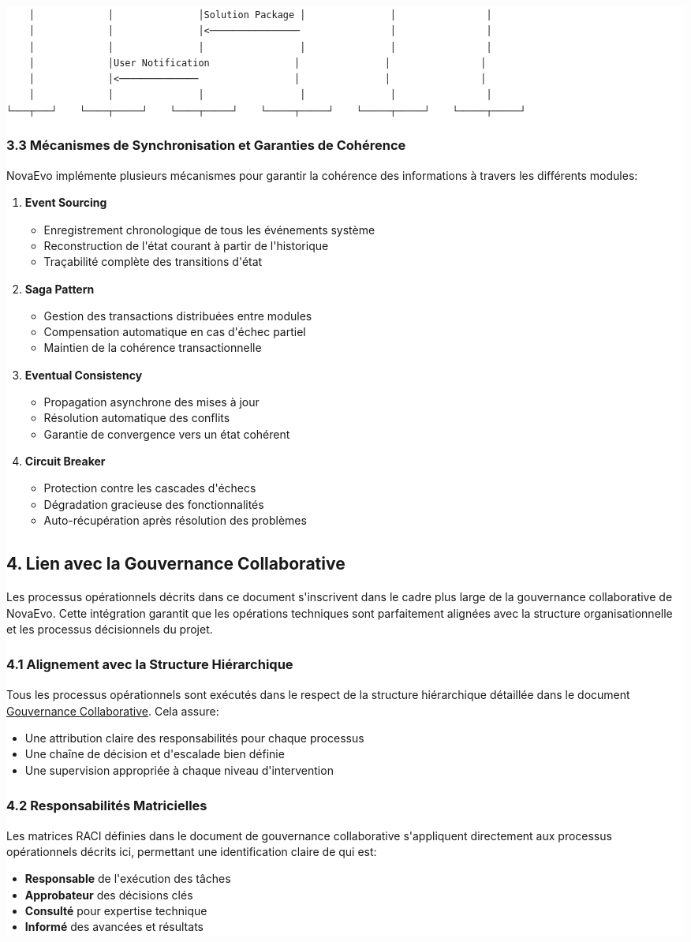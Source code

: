 ```
    │             │               │Solution Package │               │                │
    │             │               │<────────────────                │                │
    │             │               │                 │               │                │
    │             │User Notification               │               │                │
    │             │<──────────────                 │               │                │
    │             │               │                 │               │                │
└───┬───┘    └────┬─────┘    └────┬─────┘    └─────┬─────┘    └─────┬─────┘    └─────┬─────┘
```

### 3.3 Mécanismes de Synchronisation et Garanties de Cohérence

NovaEvo implémente plusieurs mécanismes pour garantir la cohérence des informations à travers les différents modules:

1. **Event Sourcing**
   - Enregistrement chronologique de tous les événements système
   - Reconstruction de l'état courant à partir de l'historique
   - Traçabilité complète des transitions d'état

2. **Saga Pattern**
   - Gestion des transactions distribuées entre modules
   - Compensation automatique en cas d'échec partiel
   - Maintien de la cohérence transactionnelle

3. **Eventual Consistency**
   - Propagation asynchrone des mises à jour
   - Résolution automatique des conflits
   - Garantie de convergence vers un état cohérent

4. **Circuit Breaker**
   - Protection contre les cascades d'échecs
   - Dégradation gracieuse des fonctionnalités
   - Auto-récupération après résolution des problèmes

## 4. Lien avec la Gouvernance Collaborative

Les processus opérationnels décrits dans ce document s'inscrivent dans le cadre plus large de la gouvernance collaborative de NovaEvo. Cette intégration garantit que les opérations techniques sont parfaitement alignées avec la structure organisationnelle et les processus décisionnels du projet.

### 4.1 Alignement avec la Structure Hiérarchique

Tous les processus opérationnels sont exécutés dans le respect de la structure hiérarchique détaillée dans le document [Gouvernance Collaborative](GOUVERNANCE_COLLABORATIVE.md). Cela assure:

- Une attribution claire des responsabilités pour chaque processus
- Une chaîne de décision et d'escalade bien définie
- Une supervision appropriée à chaque niveau d'intervention

### 4.2 Responsabilités Matricielles

Les matrices RACI définies dans le document de gouvernance collaborative s'appliquent directement aux processus opérationnels décrits ici, permettant une identification claire de qui est:
- **Responsable** de l'exécution des tâches
- **Approbateur** des décisions clés
- **Consulté** pour expertise technique
- **Informé** des avancées et résultats

